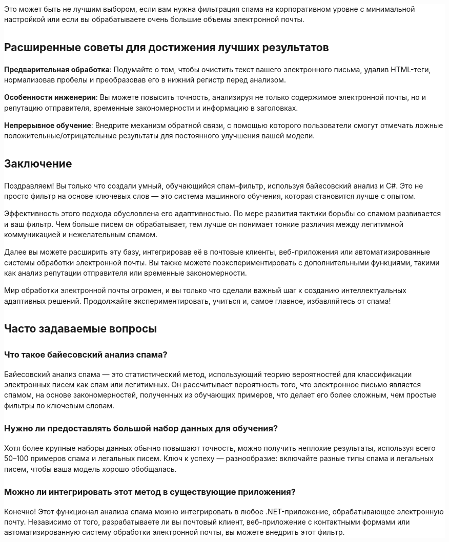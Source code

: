 Это может быть не лучшим выбором, если вам нужна фильтрация спама на корпоративном уровне с минимальной настройкой или если вы обрабатываете очень большие объемы электронной почты.

## Расширенные советы для достижения лучших результатов

**Предварительная обработка**: Подумайте о том, чтобы очистить текст вашего электронного письма, удалив HTML-теги, нормализовав пробелы и преобразовав его в нижний регистр перед анализом.

**Особенности инженерии**: Вы можете повысить точность, анализируя не только содержимое электронной почты, но и репутацию отправителя, временные закономерности и информацию в заголовках.

**Непрерывное обучение**: Внедрите механизм обратной связи, с помощью которого пользователи смогут отмечать ложные положительные/отрицательные результаты для постоянного улучшения вашей модели.

## Заключение

Поздравляем! Вы только что создали умный, обучающийся спам-фильтр, используя байесовский анализ и C#. Это не просто фильтр на основе ключевых слов — это система машинного обучения, которая становится лучше с опытом.

Эффективность этого подхода обусловлена его адаптивностью. По мере развития тактики борьбы со спамом развивается и ваш фильтр. Чем больше писем он обрабатывает, тем лучше он понимает тонкие различия между легитимной коммуникацией и нежелательным спамом.

Далее вы можете расширить эту базу, интегрировав её в почтовые клиенты, веб-приложения или автоматизированные системы обработки электронной почты. Вы также можете поэкспериментировать с дополнительными функциями, такими как анализ репутации отправителя или временные закономерности.

Мир обработки электронной почты огромен, и вы только что сделали важный шаг к созданию интеллектуальных адаптивных решений. Продолжайте экспериментировать, учиться и, самое главное, избавляйтесь от спама!

## Часто задаваемые вопросы 

### Что такое байесовский анализ спама?
Байесовский анализ спама — это статистический метод, использующий теорию вероятностей для классификации электронных писем как спам или легитимных. Он рассчитывает вероятность того, что электронное письмо является спамом, на основе закономерностей, полученных из обучающих примеров, что делает его более сложным, чем простые фильтры по ключевым словам.

### Нужно ли предоставлять большой набор данных для обучения?
Хотя более крупные наборы данных обычно повышают точность, можно получить неплохие результаты, используя всего 50–100 примеров спама и легальных писем. Ключ к успеху — разнообразие: включайте разные типы спама и легальных писем, чтобы ваша модель хорошо обобщалась.

### Можно ли интегрировать этот метод в существующие приложения?
Конечно! Этот функционал анализа спама можно интегрировать в любое .NET-приложение, обрабатывающее электронную почту. Независимо от того, разрабатываете ли вы почтовый клиент, веб-приложение с контактными формами или автоматизированную систему обработки электронной почты, вы можете внедрить этот фильтр.
